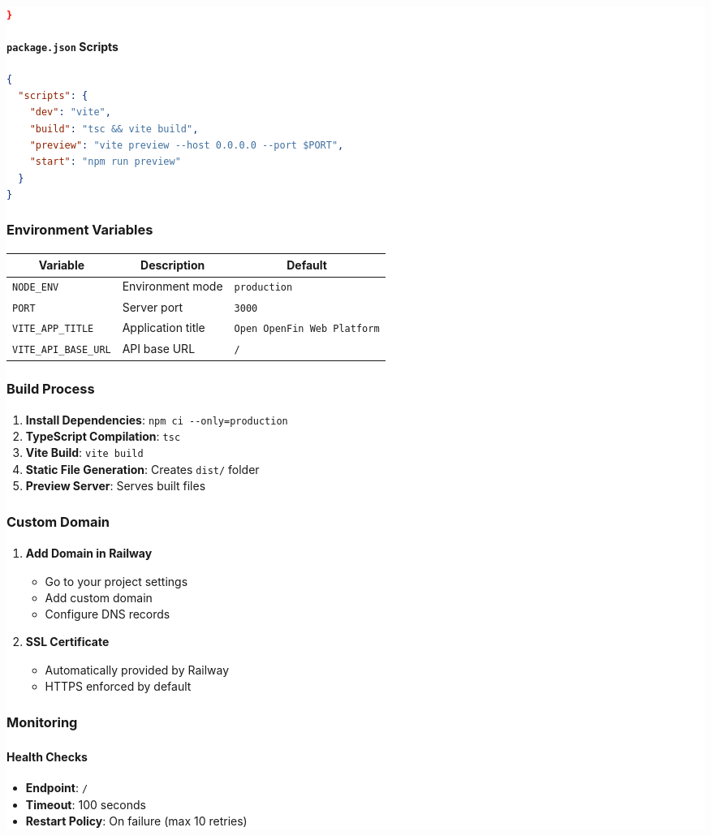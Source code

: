 ```json
}
```

#### `package.json` Scripts
```json
{
  "scripts": {
    "dev": "vite",
    "build": "tsc && vite build",
    "preview": "vite preview --host 0.0.0.0 --port $PORT",
    "start": "npm run preview"
  }
}
```

### Environment Variables

| Variable | Description | Default |
|----------|-------------|----------|
| `NODE_ENV` | Environment mode | `production` |
| `PORT` | Server port | `3000` |
| `VITE_APP_TITLE` | Application title | `Open OpenFin Web Platform` |
| `VITE_API_BASE_URL` | API base URL | `/` |

### Build Process

1. **Install Dependencies**: `npm ci --only=production`
2. **TypeScript Compilation**: `tsc`
3. **Vite Build**: `vite build`
4. **Static File Generation**: Creates `dist/` folder
5. **Preview Server**: Serves built files

### Custom Domain

1. **Add Domain in Railway**
   - Go to your project settings
   - Add custom domain
   - Configure DNS records

2. **SSL Certificate**
   - Automatically provided by Railway
   - HTTPS enforced by default

### Monitoring

#### Health Checks
- **Endpoint**: `/`
- **Timeout**: 100 seconds
- **Restart Policy**: On failure (max 10 retries)
